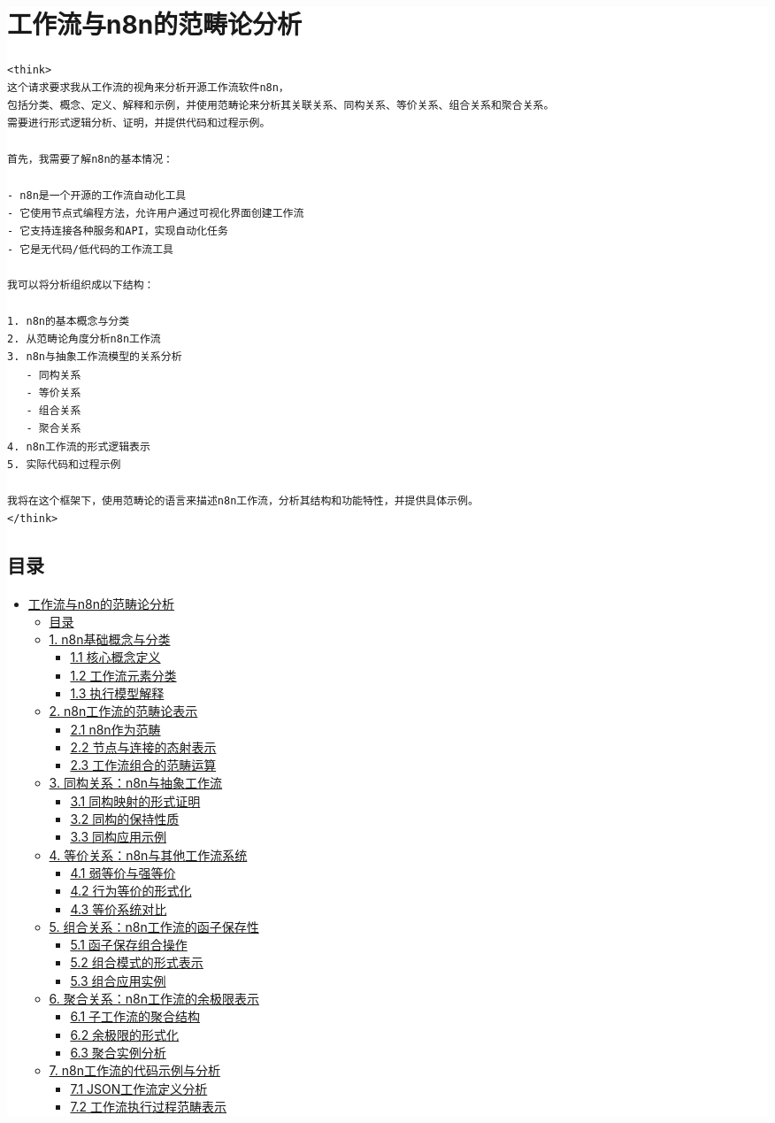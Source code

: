 # 工作流与n8n的范畴论分析

```text
<think>
这个请求要求我从工作流的视角来分析开源工作流软件n8n，
包括分类、概念、定义、解释和示例，并使用范畴论来分析其关联关系、同构关系、等价关系、组合关系和聚合关系。
需要进行形式逻辑分析、证明，并提供代码和过程示例。

首先，我需要了解n8n的基本情况：

- n8n是一个开源的工作流自动化工具
- 它使用节点式编程方法，允许用户通过可视化界面创建工作流
- 它支持连接各种服务和API，实现自动化任务
- 它是无代码/低代码的工作流工具

我可以将分析组织成以下结构：

1. n8n的基本概念与分类
2. 从范畴论角度分析n8n工作流
3. n8n与抽象工作流模型的关系分析
   - 同构关系
   - 等价关系
   - 组合关系
   - 聚合关系
4. n8n工作流的形式逻辑表示
5. 实际代码和过程示例

我将在这个框架下，使用范畴论的语言来描述n8n工作流，分析其结构和功能特性，并提供具体示例。
</think>

```

## 目录

- [工作流与n8n的范畴论分析](#工作流与n8n的范畴论分析)
  - [目录](#目录)
  - [1. n8n基础概念与分类](#1-n8n基础概念与分类)
    - [1.1 核心概念定义](#11-核心概念定义)
    - [1.2 工作流元素分类](#12-工作流元素分类)
    - [1.3 执行模型解释](#13-执行模型解释)
  - [2. n8n工作流的范畴论表示](#2-n8n工作流的范畴论表示)
    - [2.1 n8n作为范畴](#21-n8n作为范畴)
    - [2.2 节点与连接的态射表示](#22-节点与连接的态射表示)
    - [2.3 工作流组合的范畴运算](#23-工作流组合的范畴运算)
  - [3. 同构关系：n8n与抽象工作流](#3-同构关系n8n与抽象工作流)
    - [3.1 同构映射的形式证明](#31-同构映射的形式证明)
    - [3.2 同构的保持性质](#32-同构的保持性质)
    - [3.3 同构应用示例](#33-同构应用示例)
  - [4. 等价关系：n8n与其他工作流系统](#4-等价关系n8n与其他工作流系统)
    - [4.1 弱等价与强等价](#41-弱等价与强等价)
    - [4.2 行为等价的形式化](#42-行为等价的形式化)
    - [4.3 等价系统对比](#43-等价系统对比)
  - [5. 组合关系：n8n工作流的函子保存性](#5-组合关系n8n工作流的函子保存性)
    - [5.1 函子保存组合操作](#51-函子保存组合操作)
    - [5.2 组合模式的形式表示](#52-组合模式的形式表示)
    - [5.3 组合应用实例](#53-组合应用实例)
  - [6. 聚合关系：n8n工作流的余极限表示](#6-聚合关系n8n工作流的余极限表示)
    - [6.1 子工作流的聚合结构](#61-子工作流的聚合结构)
    - [6.2 余极限的形式化](#62-余极限的形式化)
    - [6.3 聚合实例分析](#63-聚合实例分析)
  - [7. n8n工作流的代码示例与分析](#7-n8n工作流的代码示例与分析)
    - [7.1 JSON工作流定义分析](#71-json工作流定义分析)
    - [7.2 工作流执行过程范畴表示](#72-工作流执行过程范畴表示)